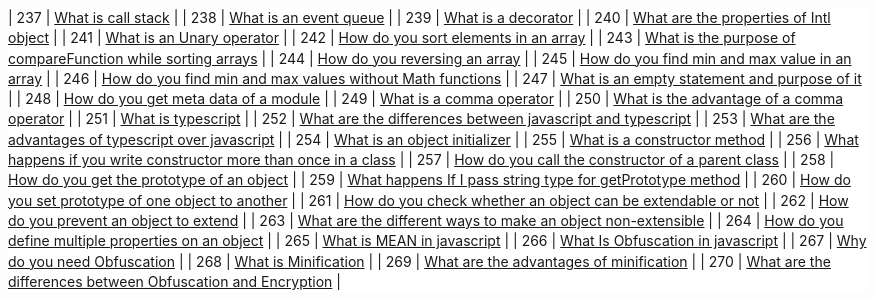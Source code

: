 | 237 | [What is call stack](#what-is-call-stack)                                                                                                                         |
| 238 | [What is an event queue](#what-is-an-event-queue)                                                                                                                 |
| 239 | [What is a decorator](#what-is-a-decorator)                                                                                                                       |
| 240 | [What are the properties of Intl object](#what-are-the-properties-of-intl-object)                                                                                 |
| 241 | [What is an Unary operator](#what-is-an-unary-operator)                                                                                                           |
| 242 | [How do you sort elements in an array](#how-do-you-sort-elements-in-an-array)                                                                                     |
| 243 | [What is the purpose of compareFunction while sorting arrays](#what-is-the-purpose-of-comparefunction-while-sorting-arrays)                                       |
| 244 | [How do you reversing an array](#how-do-you-reversing-an-array)                                                                                                   |
| 245 | [How do you find min and max value in an array](#how-do-you-find-min-and-max-value-in-an-array)                                                                   |
| 246 | [How do you find min and max values without Math functions](#how-do-you-find-min-and-max-values-without--math-functions)                                          |
| 247 | [What is an empty statement and purpose of it](#what-is-an-empty-statement-and-purpose-of-it)                                                                     |
| 248 | [How do you get meta data of a module](#how-do-you-get-meta-data-of-a-module)                                                                                     |
| 249 | [What is a comma operator](#what-is-a-comma-operator)                                                                                                             |
| 250 | [What is the advantage of a comma operator](#what-is-the-advantage-of-a-comma-operator)                                                                           |
| 251 | [What is typescript](#what-is-typescript)                                                                                                                         |
| 252 | [What are the differences between javascript and typescript](#what-are-the-differences-between-javascript-and-typescript)                                         |
| 253 | [What are the advantages of typescript over javascript](#what-are-the-advantages-of-typescript-over-javascript)                                                   |
| 254 | [What is an object initializer](#what-is-an-object-initializer)                                                                                                   |
| 255 | [What is a constructor method](#what-is-a-constructor-method)                                                                                                     |
| 256 | [What happens if you write constructor more than once in a class](#what-happens-if-you-write-constructor-more-than-once-in-a-class)                               |
| 257 | [How do you call the constructor of a parent class](#how-do-you-call-the-constructor-of-a-parent-class)                                                           |
| 258 | [How do you get the prototype of an object](#how-do-you-get-the-prototype-of-an-object)                                                                           |
| 259 | [What happens If I pass string type for getPrototype method](#what-happens-if-i-pass-string-type-for-getprototype-method)                                         |
| 260 | [How do you set prototype of one object to another](#how-do-you-set-prototype-of-one-object-to-another)                                                           |
| 261 | [How do you check whether an object can be extendable or not](#how-do-you-check-whether-an-object-can-be-extendable-or-not)                                       |
| 262 | [How do you prevent an object to extend](#how-do-you-prevent-an-object-to-extend)                                                                                 |
| 263 | [What are the different ways to make an object non-extensible](#what-are-the-different-ways-to-make-an-object-non-extensible)                                     |
| 264 | [How do you define multiple properties on an object](#how-do-you-define-multiple-properties-on-an-object)                                                         |
| 265 | [What is MEAN in javascript](#what-is-mean-in-javascript)                                                                                                         |
| 266 | [What Is Obfuscation in javascript](#what-is-obfuscation-in-javascript)                                                                                           |
| 267 | [Why do you need Obfuscation](#why-do-you-need-obfuscation)                                                                                                       |
| 268 | [What is Minification](#what-is-minification)                                                                                                                     |
| 269 | [What are the advantages of minification](#what-are-the-advantages-of-minification)                                                                               |
| 270 | [What are the differences between Obfuscation and Encryption](#what-are-the-differences-between-obfuscation-and-encryption)                                       |